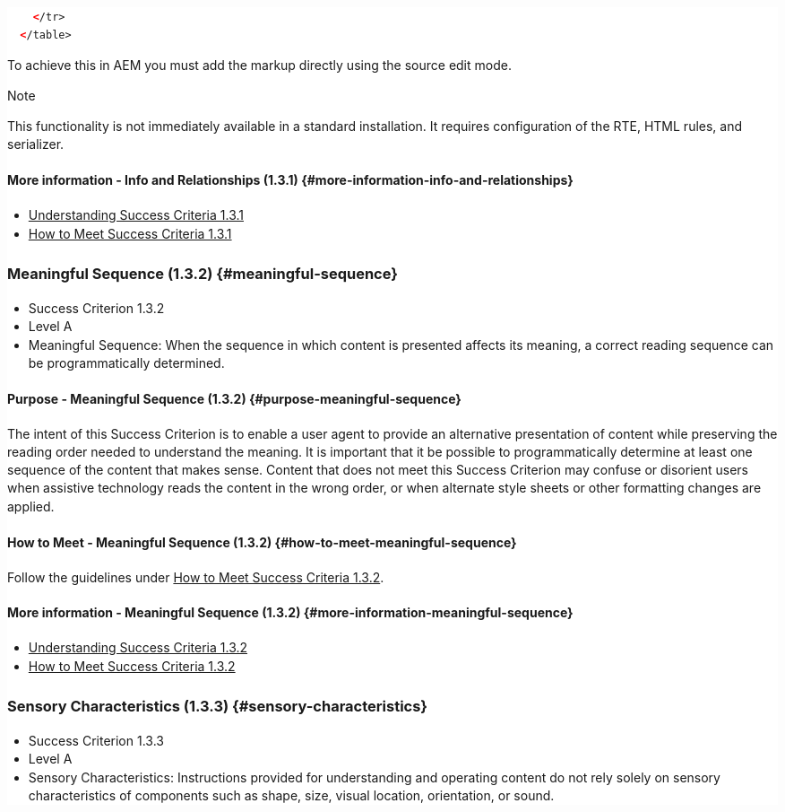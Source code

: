   ```xml
      </tr>
    </table>
  ```

  To achieve this in AEM you must add the markup directly using the source edit mode.

  >[!NOTE]
  >
  >This functionality is not immediately available in a standard installation. It requires configuration of the RTE, HTML rules, and serializer.

#### More information - Info and Relationships (1.3.1) {#more-information-info-and-relationships}

* [Understanding Success Criteria 1.3.1](https://www.w3.org/WAI/WCAG21/Understanding/info-and-relationships.html)
* [How to Meet Success Criteria 1.3.1](https://www.w3.org/WAI/WCAG21/quickref/#info-and-relationships)

### Meaningful Sequence (1.3.2)  {#meaningful-sequence}

* Success Criterion 1.3.2
* Level A
* Meaningful Sequence: When the sequence in which content is presented affects its meaning, a correct reading sequence can be programmatically determined.

#### Purpose - Meaningful Sequence (1.3.2) {#purpose-meaningful-sequence}

The intent of this Success Criterion is to enable a user agent to provide an alternative presentation of content while preserving the reading order needed to understand the meaning. It is important that it be possible to programmatically determine at least one sequence of the content that makes sense. Content that does not meet this Success Criterion may confuse or disorient users when assistive technology reads the content in the wrong order, or when alternate style sheets or other formatting changes are applied.

#### How to Meet - Meaningful Sequence (1.3.2) {#how-to-meet-meaningful-sequence}

Follow the guidelines under [How to Meet Success Criteria 1.3.2](https://www.w3.org/WAI/WCAG21/quickref/#meaningful-sequence).

#### More information - Meaningful Sequence (1.3.2) {#more-information-meaningful-sequence}

* [Understanding Success Criteria 1.3.2](https://www.w3.org/WAI/WCAG21/Understanding/meaningful-sequence.html)
* [How to Meet Success Criteria 1.3.2](https://www.w3.org/WAI/WCAG21/quickref/#meaningful-sequence)

### Sensory Characteristics (1.3.3)  {#sensory-characteristics}

* Success Criterion 1.3.3
* Level A
* Sensory Characteristics: Instructions provided for understanding and operating content do not rely solely on sensory characteristics of components such as shape, size, visual location, orientation, or sound.
